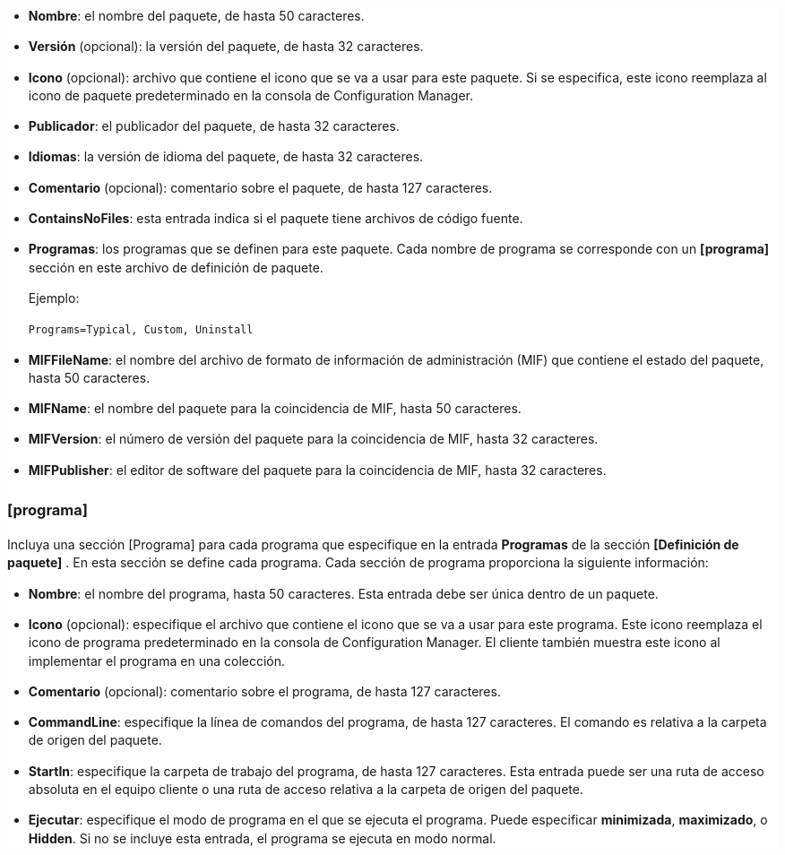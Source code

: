 - **Nombre**: el nombre del paquete, de hasta 50 caracteres.  

- **Versión** (opcional): la versión del paquete, de hasta 32 caracteres.  

- **Icono** (opcional): archivo que contiene el icono que se va a usar para este paquete. Si se especifica, este icono reemplaza al icono de paquete predeterminado en la consola de Configuration Manager.

- **Publicador**: el publicador del paquete, de hasta 32 caracteres.

- **Idiomas**: la versión de idioma del paquete, de hasta 32 caracteres.

- **Comentario** (opcional): comentario sobre el paquete, de hasta 127 caracteres.

- **ContainsNoFiles**: esta entrada indica si el paquete tiene archivos de código fuente.  

- **Programas**: los programas que se definen para este paquete. Cada nombre de programa se corresponde con un **[programa]** sección en este archivo de definición de paquete.  

    Ejemplo:  

    `Programs=Typical, Custom, Uninstall`  

- **MIFFileName**: el nombre del archivo de formato de información de administración (MIF) que contiene el estado del paquete, hasta 50 caracteres.  

- **MIFName**: el nombre del paquete para la coincidencia de MIF, hasta 50 caracteres.  

- **MIFVersion**: el número de versión del paquete para la coincidencia de MIF, hasta 32 caracteres.  

- **MIFPublisher**: el editor de software del paquete para la coincidencia de MIF, hasta 32 caracteres.  

### <a name="program"></a>[programa]

Incluya una sección [Programa] para cada programa que especifique en la entrada **Programas** de la sección **[Definición de paquete]** . En esta sección se define cada programa. Cada sección de programa proporciona la siguiente información:  

- **Nombre**: el nombre del programa, hasta 50 caracteres. Esta entrada debe ser única dentro de un paquete.  

- **Icono** (opcional): especifique el archivo que contiene el icono que se va a usar para este programa. Este icono reemplaza el icono de programa predeterminado en la consola de Configuration Manager. El cliente también muestra este icono al implementar el programa en una colección.

- **Comentario** (opcional): comentario sobre el programa, de hasta 127 caracteres.

- **CommandLine**: especifique la línea de comandos del programa, de hasta 127 caracteres. El comando es relativa a la carpeta de origen del paquete.

- **StartIn**: especifique la carpeta de trabajo del programa, de hasta 127 caracteres. Esta entrada puede ser una ruta de acceso absoluta en el equipo cliente o una ruta de acceso relativa a la carpeta de origen del paquete.

- **Ejecutar**: especifique el modo de programa en el que se ejecuta el programa. Puede especificar **minimizada**, **maximizado**, o **Hidden**. Si no se incluye esta entrada, el programa se ejecuta en modo normal.  
